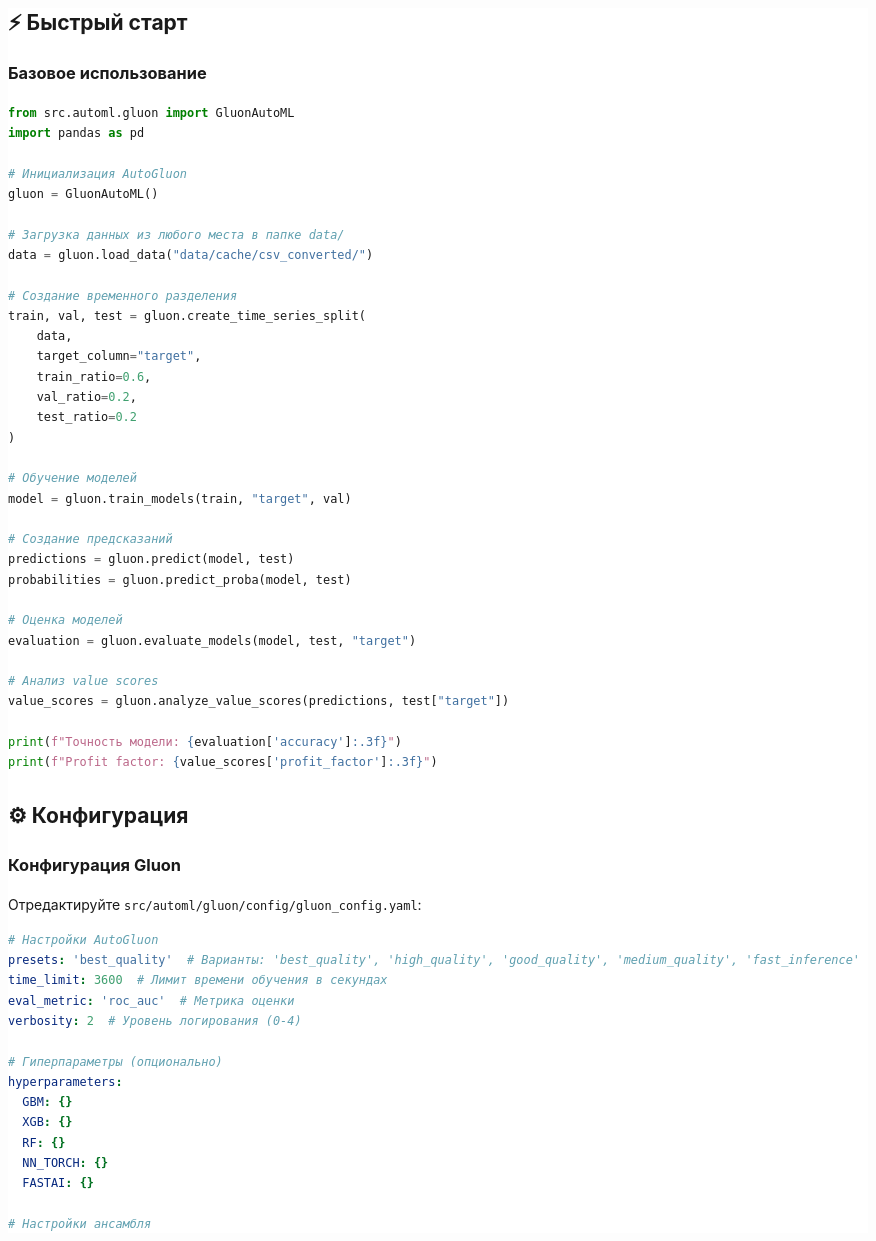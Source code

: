 ## ⚡ Быстрый старт

### Базовое использование

```python
from src.automl.gluon import GluonAutoML
import pandas as pd

# Инициализация AutoGluon
gluon = GluonAutoML()

# Загрузка данных из любого места в папке data/
data = gluon.load_data("data/cache/csv_converted/")

# Создание временного разделения
train, val, test = gluon.create_time_series_split(
    data, 
    target_column="target",
    train_ratio=0.6,
    val_ratio=0.2,
    test_ratio=0.2
)

# Обучение моделей
model = gluon.train_models(train, "target", val)

# Создание предсказаний
predictions = gluon.predict(model, test)
probabilities = gluon.predict_proba(model, test)

# Оценка моделей
evaluation = gluon.evaluate_models(model, test, "target")

# Анализ value scores
value_scores = gluon.analyze_value_scores(predictions, test["target"])

print(f"Точность модели: {evaluation['accuracy']:.3f}")
print(f"Profit factor: {value_scores['profit_factor']:.3f}")
```

## ⚙️ Конфигурация

### Конфигурация Gluon

Отредактируйте `src/automl/gluon/config/gluon_config.yaml`:

```yaml
# Настройки AutoGluon
presets: 'best_quality'  # Варианты: 'best_quality', 'high_quality', 'good_quality', 'medium_quality', 'fast_inference'
time_limit: 3600  # Лимит времени обучения в секундах
eval_metric: 'roc_auc'  # Метрика оценки
verbosity: 2  # Уровень логирования (0-4)

# Гиперпараметры (опционально)
hyperparameters:
  GBM: {}
  XGB: {}
  RF: {}
  NN_TORCH: {}
  FASTAI: {}

# Настройки ансамбля
```